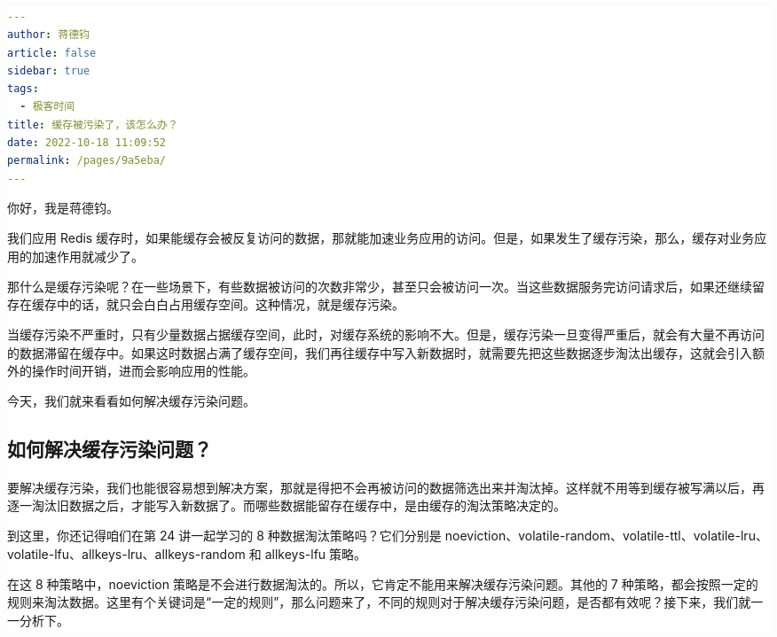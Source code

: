 ```yaml
---
author: 蒋德钧
article: false
sidebar: true
tags: 
  - 极客时间
title: 缓存被污染了，该怎么办？
date: 2022-10-18 11:09:52
permalink: /pages/9a5eba/
---
```

 
<span data-slate-object="text" data-key="1119"><span data-slate-leaf="true" data-offset-key="1119:0" data-first-offset="true"><span data-slate-string="true">你好，我是蒋德钧。</span></span></span>

<span data-slate-object="text" data-key="1121"><span data-slate-leaf="true" data-offset-key="1121:0" data-first-offset="true"><span data-slate-string="true">我们应用 Redis 缓存时，如果能缓存会被反复访问的数据，那就能加速业务应用的访问。但是，如果发生了缓存污染，那么，缓存对业务应用的加速作用就减少了。</span></span></span>

<span data-slate-object="text" data-key="1123"><span data-slate-leaf="true" data-offset-key="1123:0" data-first-offset="true"><span data-slate-string="true">那什么是缓存污染呢？在一些场景下，有些数据被访问的次数非常少，甚至只会被访问一次。当这些数据服务完访问请求后，如果还继续留存在缓存中的话，就只会白白占用缓存空间。这种情况，就是缓存污染。</span></span></span>

<span data-slate-object="text" data-key="1125"><span data-slate-leaf="true" data-offset-key="1125:0" data-first-offset="true"><span data-slate-string="true">当缓存污染不严重时，只有少量数据占据缓存空间，此时，对缓存系统的影响不大。但是，缓存污染一旦变得严重后，就会有大量不再访问的数据滞留在缓存中。如果这时数据占满了缓存空间，我们再往缓存中写入新数据时，就需要先把这些数据逐步淘汰出缓存，这就会引入额外的操作时间开销，进而会影响应用的性能。</span></span></span>

<span data-slate-object="text" data-key="1127"><span data-slate-leaf="true" data-offset-key="1127:0" data-first-offset="true"><span data-slate-string="true">今天，我们就来看看如何解决缓存污染问题。</span></span></span>

## 如何解决缓存污染问题？

<span data-slate-object="text" data-key="1131"><span data-slate-leaf="true" data-offset-key="1131:0" data-first-offset="true"><span data-slate-string="true">要解决缓存污染，我们也能很容易想到解决方案，那就是得把不会再被访问的数据筛选出来并淘汰掉。这样就不用等到缓存被写满以后，再逐一淘汰旧数据之后，才能写入新数据了。而哪些数据能留存在缓存中，是由缓存的淘汰策略决定的。</span></span></span>

<span data-slate-object="text" data-key="1133"><span data-slate-leaf="true" data-offset-key="1133:0" data-first-offset="true"><span data-slate-string="true">到这里，你还记得咱们在</span></span></span><a data-slate-type="link" data-slate-object="inline" data-key="1134" class="se-ebf8b3a8 se-01c63512"><span data-slate-object="text" data-key="1135"><span data-slate-leaf="true" data-offset-key="1135:0" data-first-offset="true"><span data-slate-string="true">第 24 讲</span></span></span></a><span data-slate-object="text" data-key="1136"><span data-slate-leaf="true" data-offset-key="1136:0" data-first-offset="true"><span data-slate-string="true">一起学习的 8 种数据淘汰策略吗？它们分别是 noeviction、volatile-random、volatile-ttl、volatile-lru、volatile-lfu、allkeys-lru、allkeys-random 和 allkeys-lfu 策略。</span></span></span>

<span data-slate-object="text" data-key="1138"><span data-slate-leaf="true" data-offset-key="1138:0" data-first-offset="true"><span data-slate-string="true">在这 8 种策略中，noeviction 策略是不会进行数据淘汰的。所以，它肯定不能用来解决缓存污染问题。其他的 7 种策略，都会按照</span></span></span><span data-slate-object="text" data-key="1139"><span data-slate-leaf="true" data-offset-key="1139:0" data-first-offset="true"><span class="se-ca0af024" data-slate-type="primary" data-slate-object="mark"><span data-slate-string="true">一定的规则</span></span></span></span><span data-slate-object="text" data-key="1140"><span data-slate-leaf="true" data-offset-key="1140:0" data-first-offset="true"><span data-slate-string="true">来淘汰数据。这里有个关键词是“一定的规则”，那么问题来了，不同的规则对于解决缓存污染问题，是否都有效呢？接下来，我们就一一分析下。</span></span></span>
